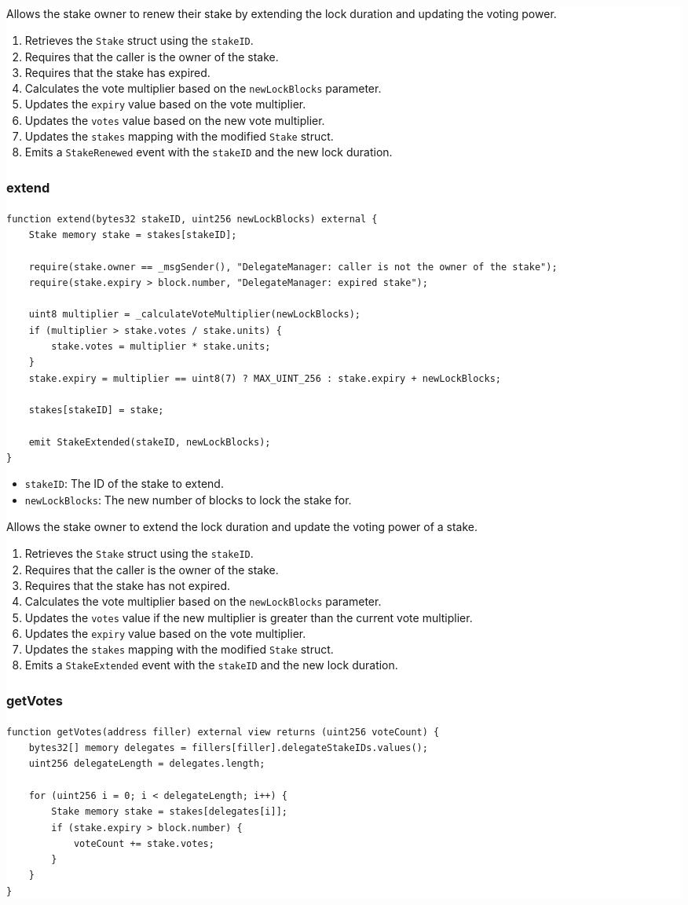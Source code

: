 Allows the stake owner to renew their stake by extending the lock duration and updating the voting power.

1. Retrieves the `Stake` struct using the `stakeID`.
2. Requires that the caller is the owner of the stake.
3. Requires that the stake has expired.
4. Calculates the vote multiplier based on the `newLockBlocks` parameter.
5. Updates the `expiry` value based on the vote multiplier.
6. Updates the `votes` value based on the new vote multiplier.
7. Updates the `stakes` mapping with the modified `Stake` struct.
8. Emits a `StakeRenewed` event with the `stakeID` and the new lock duration.

### extend

```solidity
function extend(bytes32 stakeID, uint256 newLockBlocks) external {
    Stake memory stake = stakes[stakeID];

    require(stake.owner == _msgSender(), "DelegateManager: caller is not the owner of the stake");
    require(stake.expiry > block.number, "DelegateManager: expired stake");

    uint8 multiplier = _calculateVoteMultiplier(newLockBlocks);
    if (multiplier > stake.votes / stake.units) {
        stake.votes = multiplier * stake.units;
    }
    stake.expiry = multiplier == uint8(7) ? MAX_UINT_256 : stake.expiry + newLockBlocks;

    stakes[stakeID] = stake;

    emit StakeExtended(stakeID, newLockBlocks);
}
```

- `stakeID`: The ID of the stake to extend.
- `newLockBlocks`: The new number of blocks to lock the stake for.

Allows the stake owner to extend the lock duration and update the voting power of a stake.

1. Retrieves the `Stake` struct using the `stakeID`.
2. Requires that the caller is the owner of the stake.
3. Requires that the stake has not expired.
4. Calculates the vote multiplier based on the `newLockBlocks` parameter.
5. Updates the `votes` value if the new multiplier is greater than the current vote multiplier.
6. Updates the `expiry` value based on the vote multiplier.
7. Updates the `stakes` mapping with the modified `Stake` struct.
8. Emits a `StakeExtended` event with the `stakeID` and the new lock duration.

### getVotes

```solidity
function getVotes(address filler) external view returns (uint256 voteCount) {
    bytes32[] memory delegates = fillers[filler].delegateStakeIDs.values();
    uint256 delegateLength = delegates.length;

    for (uint256 i = 0; i < delegateLength; i++) {
        Stake memory stake = stakes[delegates[i]];
        if (stake.expiry > block.number) {
            voteCount += stake.votes;
        }
    }
}
```
